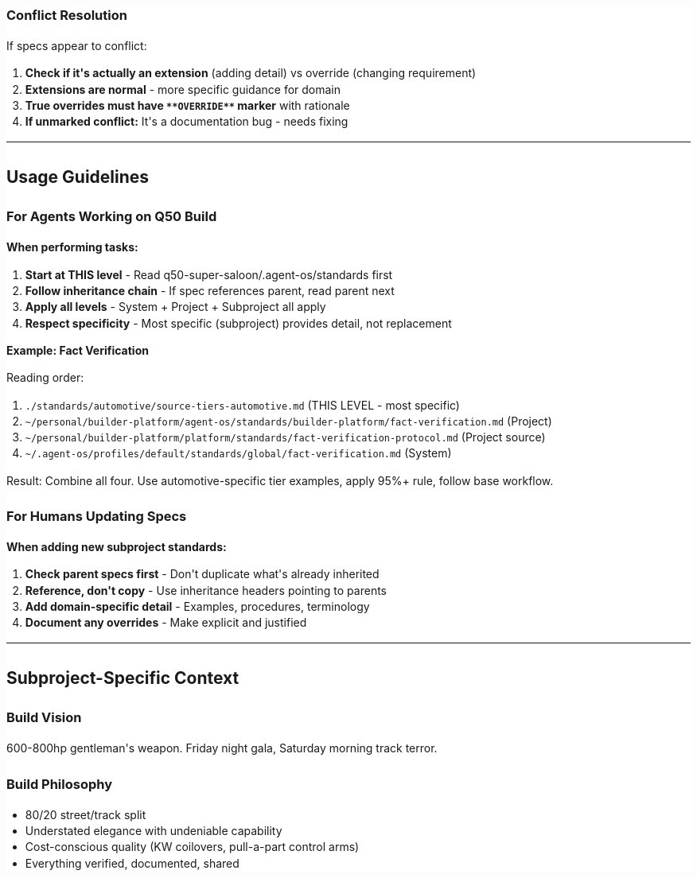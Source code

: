 ### Conflict Resolution

If specs appear to conflict:

1. **Check if it's actually an extension** (adding detail) vs override (changing requirement)
2. **Extensions are normal** - more specific guidance for domain
3. **True overrides must have `**OVERRIDE**` marker** with rationale
4. **If unmarked conflict:** It's a documentation bug - needs fixing

---

## Usage Guidelines

### For Agents Working on Q50 Build

**When performing tasks:**

1. **Start at THIS level** - Read q50-super-saloon/.agent-os/standards first
2. **Follow inheritance chain** - If spec references parent, read parent next
3. **Apply all levels** - System + Project + Subproject all apply
4. **Respect specificity** - Most specific (subproject) provides detail, not replacement

**Example: Fact Verification**

Reading order:
1. `./standards/automotive/source-tiers-automotive.md` (THIS LEVEL - most specific)
2. `~/personal/builder-platform/agent-os/standards/builder-platform/fact-verification.md` (Project)
3. `~/personal/builder-platform/platform/standards/fact-verification-protocol.md` (Project source)
4. `~/.agent-os/profiles/default/standards/global/fact-verification.md` (System)

Result: Combine all four. Use automotive-specific tier examples, apply 95%+ rule, follow base workflow.

### For Humans Updating Specs

**When adding new subproject standards:**

1. **Check parent specs first** - Don't duplicate what's already inherited
2. **Reference, don't copy** - Use inheritance headers pointing to parents
3. **Add domain-specific detail** - Examples, procedures, terminology
4. **Document any overrides** - Make explicit and justified

---

## Subproject-Specific Context

### Build Vision
600-800hp gentleman's weapon. Friday night gala, Saturday morning track terror.

### Build Philosophy
- 80/20 street/track split
- Understated elegance with undeniable capability
- Cost-conscious quality (KW coilovers, pull-a-part control arms)
- Everything verified, documented, shared
